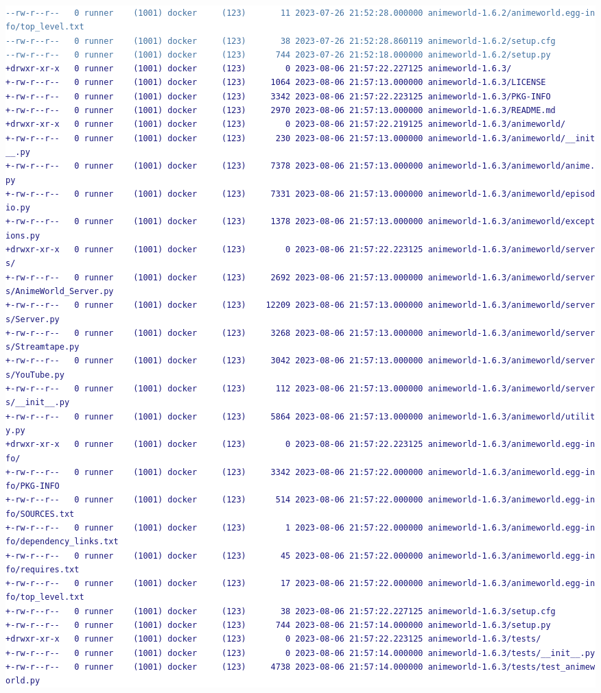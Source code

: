 ```diff
--rw-r--r--   0 runner    (1001) docker     (123)       11 2023-07-26 21:52:28.000000 animeworld-1.6.2/animeworld.egg-info/top_level.txt
--rw-r--r--   0 runner    (1001) docker     (123)       38 2023-07-26 21:52:28.860119 animeworld-1.6.2/setup.cfg
--rw-r--r--   0 runner    (1001) docker     (123)      744 2023-07-26 21:52:18.000000 animeworld-1.6.2/setup.py
+drwxr-xr-x   0 runner    (1001) docker     (123)        0 2023-08-06 21:57:22.227125 animeworld-1.6.3/
+-rw-r--r--   0 runner    (1001) docker     (123)     1064 2023-08-06 21:57:13.000000 animeworld-1.6.3/LICENSE
+-rw-r--r--   0 runner    (1001) docker     (123)     3342 2023-08-06 21:57:22.223125 animeworld-1.6.3/PKG-INFO
+-rw-r--r--   0 runner    (1001) docker     (123)     2970 2023-08-06 21:57:13.000000 animeworld-1.6.3/README.md
+drwxr-xr-x   0 runner    (1001) docker     (123)        0 2023-08-06 21:57:22.219125 animeworld-1.6.3/animeworld/
+-rw-r--r--   0 runner    (1001) docker     (123)      230 2023-08-06 21:57:13.000000 animeworld-1.6.3/animeworld/__init__.py
+-rw-r--r--   0 runner    (1001) docker     (123)     7378 2023-08-06 21:57:13.000000 animeworld-1.6.3/animeworld/anime.py
+-rw-r--r--   0 runner    (1001) docker     (123)     7331 2023-08-06 21:57:13.000000 animeworld-1.6.3/animeworld/episodio.py
+-rw-r--r--   0 runner    (1001) docker     (123)     1378 2023-08-06 21:57:13.000000 animeworld-1.6.3/animeworld/exceptions.py
+drwxr-xr-x   0 runner    (1001) docker     (123)        0 2023-08-06 21:57:22.223125 animeworld-1.6.3/animeworld/servers/
+-rw-r--r--   0 runner    (1001) docker     (123)     2692 2023-08-06 21:57:13.000000 animeworld-1.6.3/animeworld/servers/AnimeWorld_Server.py
+-rw-r--r--   0 runner    (1001) docker     (123)    12209 2023-08-06 21:57:13.000000 animeworld-1.6.3/animeworld/servers/Server.py
+-rw-r--r--   0 runner    (1001) docker     (123)     3268 2023-08-06 21:57:13.000000 animeworld-1.6.3/animeworld/servers/Streamtape.py
+-rw-r--r--   0 runner    (1001) docker     (123)     3042 2023-08-06 21:57:13.000000 animeworld-1.6.3/animeworld/servers/YouTube.py
+-rw-r--r--   0 runner    (1001) docker     (123)      112 2023-08-06 21:57:13.000000 animeworld-1.6.3/animeworld/servers/__init__.py
+-rw-r--r--   0 runner    (1001) docker     (123)     5864 2023-08-06 21:57:13.000000 animeworld-1.6.3/animeworld/utility.py
+drwxr-xr-x   0 runner    (1001) docker     (123)        0 2023-08-06 21:57:22.223125 animeworld-1.6.3/animeworld.egg-info/
+-rw-r--r--   0 runner    (1001) docker     (123)     3342 2023-08-06 21:57:22.000000 animeworld-1.6.3/animeworld.egg-info/PKG-INFO
+-rw-r--r--   0 runner    (1001) docker     (123)      514 2023-08-06 21:57:22.000000 animeworld-1.6.3/animeworld.egg-info/SOURCES.txt
+-rw-r--r--   0 runner    (1001) docker     (123)        1 2023-08-06 21:57:22.000000 animeworld-1.6.3/animeworld.egg-info/dependency_links.txt
+-rw-r--r--   0 runner    (1001) docker     (123)       45 2023-08-06 21:57:22.000000 animeworld-1.6.3/animeworld.egg-info/requires.txt
+-rw-r--r--   0 runner    (1001) docker     (123)       17 2023-08-06 21:57:22.000000 animeworld-1.6.3/animeworld.egg-info/top_level.txt
+-rw-r--r--   0 runner    (1001) docker     (123)       38 2023-08-06 21:57:22.227125 animeworld-1.6.3/setup.cfg
+-rw-r--r--   0 runner    (1001) docker     (123)      744 2023-08-06 21:57:14.000000 animeworld-1.6.3/setup.py
+drwxr-xr-x   0 runner    (1001) docker     (123)        0 2023-08-06 21:57:22.223125 animeworld-1.6.3/tests/
+-rw-r--r--   0 runner    (1001) docker     (123)        0 2023-08-06 21:57:14.000000 animeworld-1.6.3/tests/__init__.py
+-rw-r--r--   0 runner    (1001) docker     (123)     4738 2023-08-06 21:57:14.000000 animeworld-1.6.3/tests/test_animeworld.py
```

